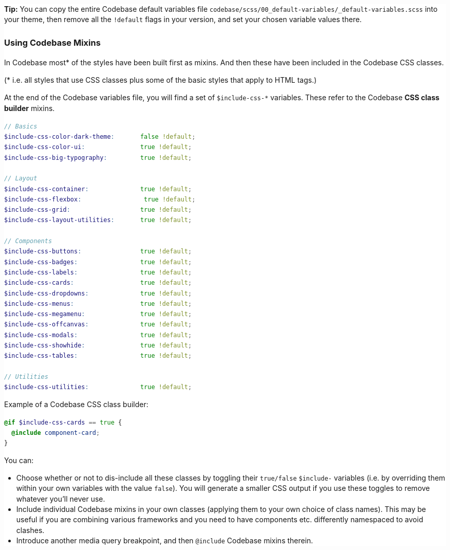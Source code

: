 <div class="mb-3e p-2e bg-theme-2"><strong>Tip:</strong> You can copy the entire Codebase default variables file <code class="b-thin">codebase/scss/00_default-variables/_default-variables.scss</code> into your theme, then remove all the <code>!default</code> flags in your version, and set your chosen variable values there.</div>

### Using Codebase Mixins

In Codebase most* of the styles have been built first as mixins. And then these have been included in the Codebase CSS classes.

(* i.e. all styles that use CSS classes plus some of the basic styles that apply to HTML tags.)

At the end of the Codebase variables file, you will find a set of `$include-css-*` variables. These refer to the Codebase **CSS class builder** mixins.

```SCSS
// Basics
$include-css-color-dark-theme:       false !default;
$include-css-color-ui:               true !default;
$include-css-big-typography:         true !default;

// Layout
$include-css-container:              true !default;
$include-css-flexbox:                 true !default;
$include-css-grid:                   true !default;
$include-css-layout-utilities:       true !default;

// Components
$include-css-buttons:                true !default;
$include-css-badges:                 true !default;
$include-css-labels:                 true !default;
$include-css-cards:                  true !default;
$include-css-dropdowns:              true !default;
$include-css-menus:                  true !default;
$include-css-megamenu:               true !default;
$include-css-offcanvas:              true !default;
$include-css-modals:                 true !default;
$include-css-showhide:               true !default;
$include-css-tables:                 true !default;

// Utilities
$include-css-utilities:              true !default;
```

Example of a Codebase CSS class builder:

```SCSS
@if $include-css-cards == true {
  @include component-card;
}
```

You can:

* Choose whether or not to dis-include all these classes by toggling their `true/false` `$include-` variables (i.e. by overriding them within your own variables with the value `false`). You will generate a smaller CSS output if you use these toggles to remove whatever you’ll never use.
* Include individual Codebase mixins in your own classes (applying them to your own choice of class names). This may be useful if you are combining various frameworks and you need to have components etc. differently namespaced to avoid clashes.
* Introduce another media query breakpoint, and then `@include` Codebase mixins therein.
